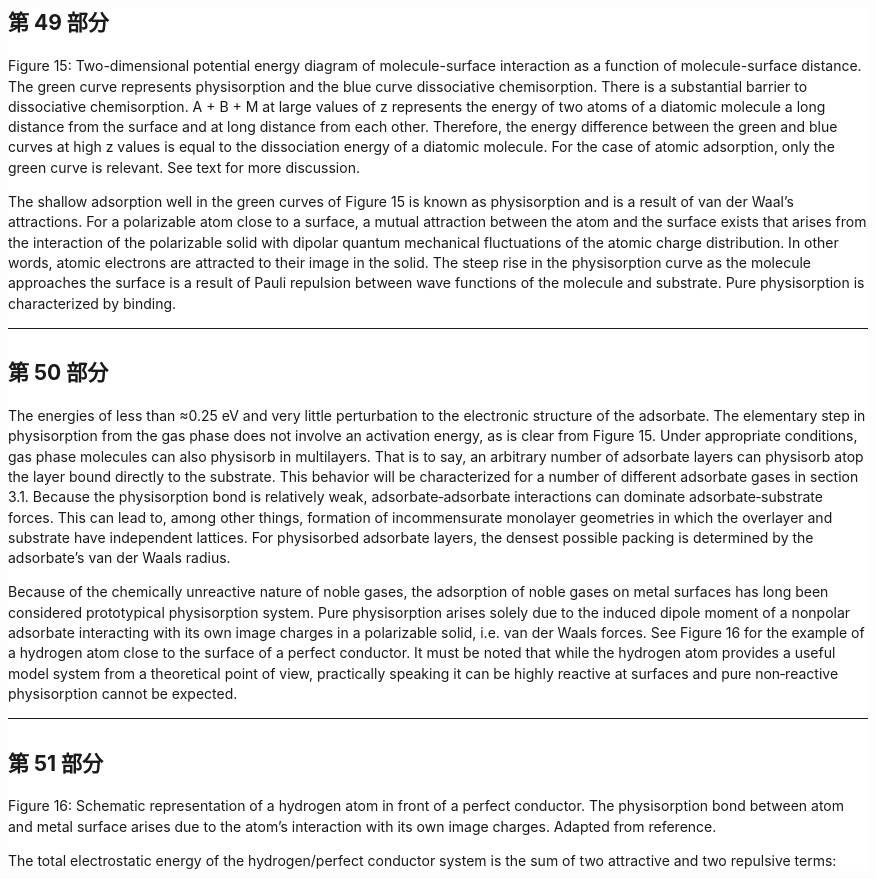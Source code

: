 
## 第 49 部分

Figure 15: Two-dimensional potential energy diagram of molecule-surface interaction as a function of molecule-surface distance. The green curve represents physisorption and the blue curve dissociative chemisorption. There is a substantial barrier to dissociative chemisorption. A + B + M at large values of z represents the energy of two atoms of a diatomic molecule a long distance from the surface and at long distance from each other. Therefore, the energy difference between the green and blue curves at high z values is equal to the dissociation energy of a diatomic molecule. For the case of atomic adsorption, only the green curve is relevant. See text for more discussion.

The shallow adsorption well in the green curves of Figure 15 is known as physisorption and is a result of van der Waal’s attractions. For a polarizable atom close to a surface, a mutual attraction between the atom and the surface exists that arises from the interaction of the polarizable solid with dipolar quantum mechanical fluctuations of the atomic charge distribution. In other words, atomic electrons are attracted to their image in the solid. The steep rise in the physisorption curve as the molecule approaches the surface is a result of Pauli repulsion between wave functions of the molecule and substrate. Pure physisorption is characterized by binding.

---

## 第 50 部分

The energies of less than ≈0.25 eV and very little perturbation to the electronic structure of the adsorbate. The elementary step in physisorption from the gas phase does not involve an activation energy, as is clear from Figure 15. Under appropriate conditions, gas phase molecules can also physisorb in multilayers. That is to say, an arbitrary number of adsorbate layers can physisorb atop the layer bound directly to the substrate. This behavior will be characterized for a number of different adsorbate gases in section 3.1. Because the physisorption bond is relatively weak, adsorbate‑adsorbate interactions can dominate adsorbate‑substrate forces. This can lead to, among other things, formation of incommensurate monolayer geometries in which the overlayer and substrate have independent lattices. For physisorbed adsorbate layers, the densest possible packing is determined by the adsorbate’s van der Waals radius.

Because of the chemically unreactive nature of noble gases, the adsorption of noble gases on metal surfaces has long been considered prototypical physisorption system. Pure physisorption arises solely due to the induced dipole moment of a nonpolar adsorbate interacting with its own image charges in a polarizable solid, i.e. van der Waals forces. See Figure 16 for the example of a hydrogen atom close to the surface of a perfect conductor. It must be noted that while the hydrogen atom provides a useful model system from a theoretical point of view, practically speaking it can be highly reactive at surfaces and pure non‑reactive physisorption cannot be expected.

---

## 第 51 部分

Figure 16: Schematic representation of a hydrogen atom in front of a perfect conductor. The physisorption bond between atom and metal surface arises due to the atom’s interaction with its own image charges. Adapted from reference.

The total electrostatic energy of the hydrogen/perfect conductor system is the sum of two attractive and two repulsive terms:
